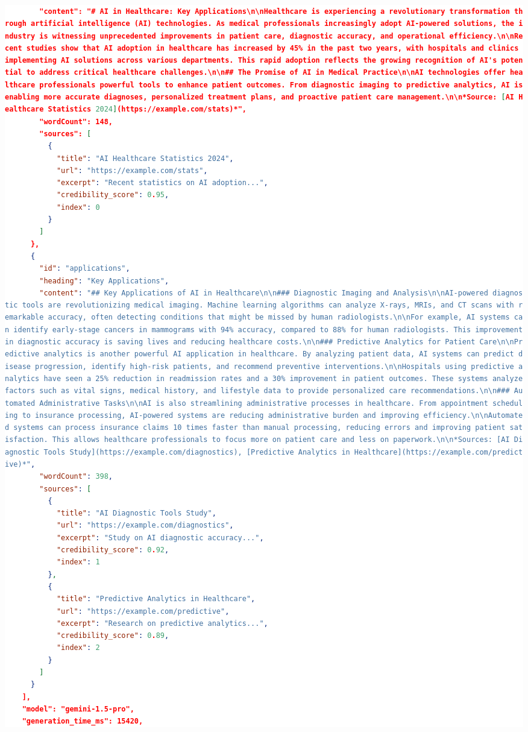 ```json
        "content": "# AI in Healthcare: Key Applications\n\nHealthcare is experiencing a revolutionary transformation through artificial intelligence (AI) technologies. As medical professionals increasingly adopt AI-powered solutions, the industry is witnessing unprecedented improvements in patient care, diagnostic accuracy, and operational efficiency.\n\nRecent studies show that AI adoption in healthcare has increased by 45% in the past two years, with hospitals and clinics implementing AI solutions across various departments. This rapid adoption reflects the growing recognition of AI's potential to address critical healthcare challenges.\n\n## The Promise of AI in Medical Practice\n\nAI technologies offer healthcare professionals powerful tools to enhance patient outcomes. From diagnostic imaging to predictive analytics, AI is enabling more accurate diagnoses, personalized treatment plans, and proactive patient care management.\n\n*Source: [AI Healthcare Statistics 2024](https://example.com/stats)*",
        "wordCount": 148,
        "sources": [
          {
            "title": "AI Healthcare Statistics 2024",
            "url": "https://example.com/stats",
            "excerpt": "Recent statistics on AI adoption...",
            "credibility_score": 0.95,
            "index": 0
          }
        ]
      },
      {
        "id": "applications",
        "heading": "Key Applications",
        "content": "## Key Applications of AI in Healthcare\n\n### Diagnostic Imaging and Analysis\n\nAI-powered diagnostic tools are revolutionizing medical imaging. Machine learning algorithms can analyze X-rays, MRIs, and CT scans with remarkable accuracy, often detecting conditions that might be missed by human radiologists.\n\nFor example, AI systems can identify early-stage cancers in mammograms with 94% accuracy, compared to 88% for human radiologists. This improvement in diagnostic accuracy is saving lives and reducing healthcare costs.\n\n### Predictive Analytics for Patient Care\n\nPredictive analytics is another powerful AI application in healthcare. By analyzing patient data, AI systems can predict disease progression, identify high-risk patients, and recommend preventive interventions.\n\nHospitals using predictive analytics have seen a 25% reduction in readmission rates and a 30% improvement in patient outcomes. These systems analyze factors such as vital signs, medical history, and lifestyle data to provide personalized care recommendations.\n\n### Automated Administrative Tasks\n\nAI is also streamlining administrative processes in healthcare. From appointment scheduling to insurance processing, AI-powered systems are reducing administrative burden and improving efficiency.\n\nAutomated systems can process insurance claims 10 times faster than manual processing, reducing errors and improving patient satisfaction. This allows healthcare professionals to focus more on patient care and less on paperwork.\n\n*Sources: [AI Diagnostic Tools Study](https://example.com/diagnostics), [Predictive Analytics in Healthcare](https://example.com/predictive)*",
        "wordCount": 398,
        "sources": [
          {
            "title": "AI Diagnostic Tools Study",
            "url": "https://example.com/diagnostics",
            "excerpt": "Study on AI diagnostic accuracy...",
            "credibility_score": 0.92,
            "index": 1
          },
          {
            "title": "Predictive Analytics in Healthcare",
            "url": "https://example.com/predictive",
            "excerpt": "Research on predictive analytics...",
            "credibility_score": 0.89,
            "index": 2
          }
        ]
      }
    ],
    "model": "gemini-1.5-pro",
    "generation_time_ms": 15420,
```